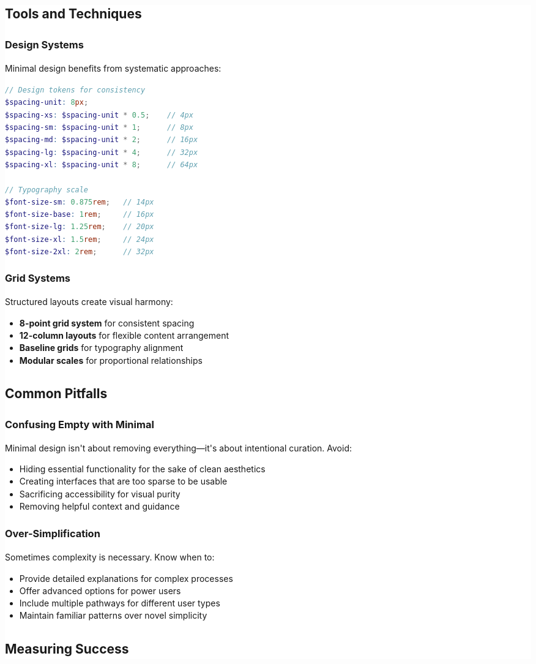 ## Tools and Techniques

### Design Systems

Minimal design benefits from systematic approaches:

```scss
// Design tokens for consistency
$spacing-unit: 8px;
$spacing-xs: $spacing-unit * 0.5;    // 4px
$spacing-sm: $spacing-unit * 1;      // 8px
$spacing-md: $spacing-unit * 2;      // 16px
$spacing-lg: $spacing-unit * 4;      // 32px
$spacing-xl: $spacing-unit * 8;      // 64px

// Typography scale
$font-size-sm: 0.875rem;   // 14px
$font-size-base: 1rem;     // 16px
$font-size-lg: 1.25rem;    // 20px
$font-size-xl: 1.5rem;     // 24px
$font-size-2xl: 2rem;      // 32px
```

### Grid Systems

Structured layouts create visual harmony:

- **8-point grid system** for consistent spacing
- **12-column layouts** for flexible content arrangement
- **Baseline grids** for typography alignment
- **Modular scales** for proportional relationships

## Common Pitfalls

### Confusing Empty with Minimal

Minimal design isn't about removing everything—it's about intentional curation. Avoid:

- Hiding essential functionality for the sake of clean aesthetics
- Creating interfaces that are too sparse to be usable
- Sacrificing accessibility for visual purity
- Removing helpful context and guidance

### Over-Simplification

Sometimes complexity is necessary. Know when to:

- Provide detailed explanations for complex processes
- Offer advanced options for power users
- Include multiple pathways for different user types
- Maintain familiar patterns over novel simplicity

## Measuring Success
